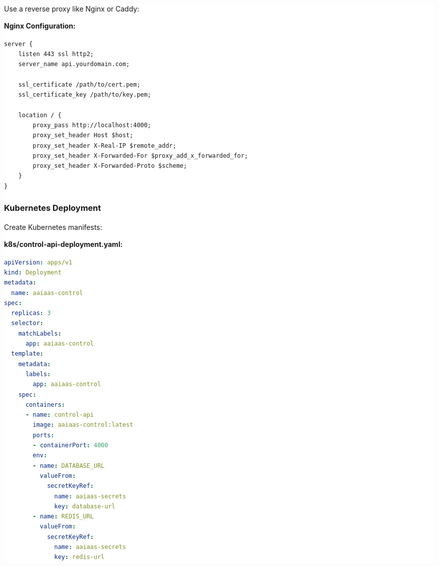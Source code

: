 Use a reverse proxy like Nginx or Caddy:

**Nginx Configuration:**
```nginx
server {
    listen 443 ssl http2;
    server_name api.yourdomain.com;

    ssl_certificate /path/to/cert.pem;
    ssl_certificate_key /path/to/key.pem;

    location / {
        proxy_pass http://localhost:4000;
        proxy_set_header Host $host;
        proxy_set_header X-Real-IP $remote_addr;
        proxy_set_header X-Forwarded-For $proxy_add_x_forwarded_for;
        proxy_set_header X-Forwarded-Proto $scheme;
    }
}
```

### Kubernetes Deployment

Create Kubernetes manifests:

**k8s/control-api-deployment.yaml:**
```yaml
apiVersion: apps/v1
kind: Deployment
metadata:
  name: aaiaas-control
spec:
  replicas: 3
  selector:
    matchLabels:
      app: aaiaas-control
  template:
    metadata:
      labels:
        app: aaiaas-control
    spec:
      containers:
      - name: control-api
        image: aaiaas-control:latest
        ports:
        - containerPort: 4000
        env:
        - name: DATABASE_URL
          valueFrom:
            secretKeyRef:
              name: aaiaas-secrets
              key: database-url
        - name: REDIS_URL
          valueFrom:
            secretKeyRef:
              name: aaiaas-secrets
              key: redis-url
```
